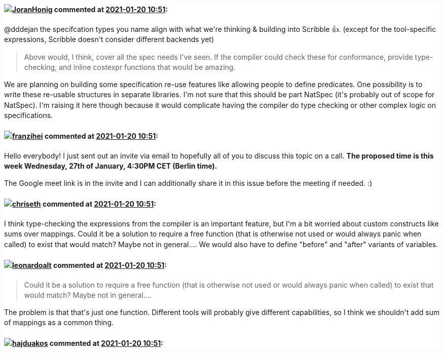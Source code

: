 #### <img src="https://avatars.githubusercontent.com/u/8710366?u=b76c5f775aa905366c393f8343510b1edfe23440&v=4" width="50">[JoranHonig](https://github.com/JoranHonig) commented at [2021-01-20 10:51](https://github.com/ethereum/solidity/issues/10825#issuecomment-764666097):

@dddejan the specifcation types you name align with what we're thinking & building into Scribble 👍. (except for the tool-specific expressions, Scribble doesn't consider different backends yet)

> Above would, I think, cover all the spec needs I've seen. If the compiler could check these for conformance, provide type-checking, and inline costexpr functions that would be amazing.

We are planning on building some specification re-use features like allowing people to define predicates. One possibility is to write these re-usable structures in separate libraries. 
I'm not sure that this should be part NatSpec (it's probably out of scope for NatSpec). I'm raising it here though because it would complicate having the compiler do type checking or other complex logic on specifications.

#### <img src="https://avatars.githubusercontent.com/u/41991517?u=d38fd5e811dbe132e39a53055c0f42da30820216&v=4" width="50">[franzihei](https://github.com/franzihei) commented at [2021-01-20 10:51](https://github.com/ethereum/solidity/issues/10825#issuecomment-766870227):

Hello everybody! I just sent out an invite via email to hopefully all of you to discuss this topic on a call. **The proposed time is this week Wednesday, 27th of January, 4:30PM CET (Berlin time).** 

The Google meet link is in the invite and I can additionally share it in this issue before the meeting if needed. :)

#### <img src="https://avatars.githubusercontent.com/u/9073706?v=4" width="50">[chriseth](https://github.com/chriseth) commented at [2021-01-20 10:51](https://github.com/ethereum/solidity/issues/10825#issuecomment-767476184):

I think type-checking the expressions from the compiler is an important feature, but I'm a bit worried about custom constructs like sums over mappings. Could it be a solution to require a free function (that is otherwise not used or would always panic when called) to exist that would match? Maybe not in general....
We would also have to define "before" and "after" variants of variables.

#### <img src="https://avatars.githubusercontent.com/u/504195?u=ce2facd14af9fd474ebff49f0d44891f56f7500f&v=4" width="50">[leonardoalt](https://github.com/leonardoalt) commented at [2021-01-20 10:51](https://github.com/ethereum/solidity/issues/10825#issuecomment-767479479):

> Could it be a solution to require a free function (that is otherwise not used or would always panic when called) to exist that would match? Maybe not in general....

The problem is that that's just one function. Different tools will probably give different capabilities, so I think we shouldn't add sum of mappings as a common thing.

#### <img src="https://avatars.githubusercontent.com/u/1536315?u=1bd894783aaa8c58e46e3ab318cec3a0156d9190&v=4" width="50">[hajduakos](https://github.com/hajduakos) commented at [2021-01-20 10:51](https://github.com/ethereum/solidity/issues/10825#issuecomment-767491769):
